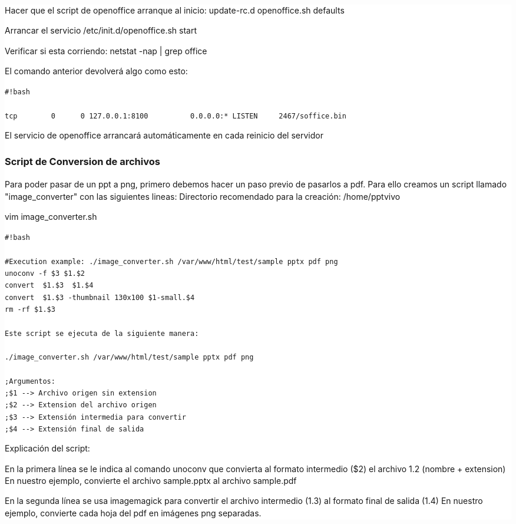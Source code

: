 Hacer que el script de openoffice arranque al inicio:
update-rc.d openoffice.sh defaults

Arrancar el servicio
/etc/init.d/openoffice.sh start

Verificar si esta corriendo:
netstat -nap | grep office

El comando anterior devolverá algo como esto:

```
#!bash

tcp        0      0 127.0.0.1:8100          0.0.0.0:* LISTEN     2467/soffice.bin 
```


El servicio de openoffice arrancará automáticamente en cada reinicio del servidor


### Script de Conversion de archivos 

Para poder pasar de un ppt a png, primero debemos hacer un paso previo de pasarlos a pdf. 
Para ello creamos un script llamado "image_converter" con las siguientes lineas:
Directorio recomendado para la creación: /home/pptvivo

vim image_converter.sh
	

```
#!bash

#Execution example: ./image_converter.sh /var/www/html/test/sample pptx pdf png
unoconv -f $3 $1.$2
convert  $1.$3  $1.$4
convert  $1.$3 -thumbnail 130x100 $1-small.$4
rm -rf $1.$3

Este script se ejecuta de la siguiente manera:

./image_converter.sh /var/www/html/test/sample pptx pdf png

;Argumentos:
;$1 --> Archivo origen sin extension
;$2 --> Extension del archivo origen
;$3 --> Extensión intermedia para convertir
;$4 --> Extensión final de salida

```

Explicación del script:

En la primera línea se le indica al comando unoconv que convierta al formato intermedio ($2) el archivo $1.$2 (nombre + extension)
En nuestro ejemplo, convierte el archivo sample.pptx al archivo sample.pdf

En la segunda línea se usa imagemagick para convertir el archivo intermedio ($1.$3) al formato final de salida ($1.$4) 
En nuestro ejemplo, convierte cada hoja del pdf en imágenes png separadas.

